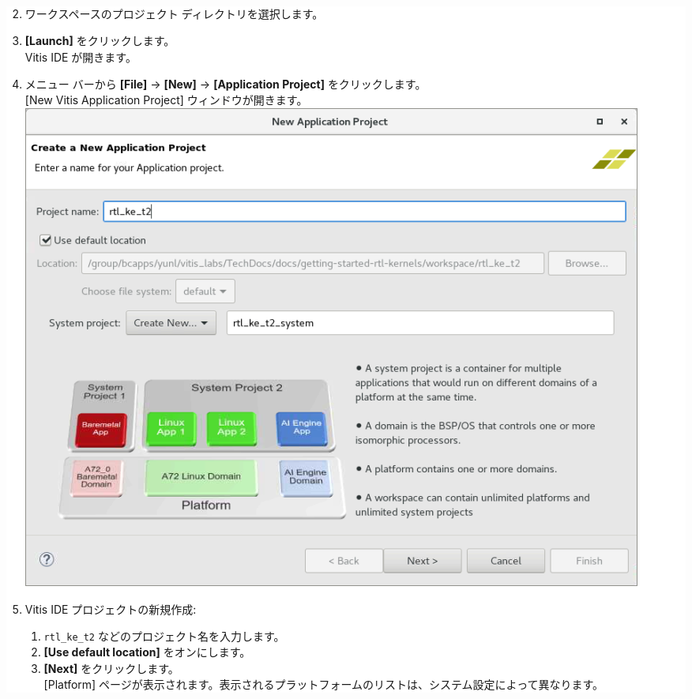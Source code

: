 2. ワークスペースのプロジェクト ディレクトリを選択します。

3. **\[Launch]** をクリックします。  
Vitis IDE が開きます。

4. メニュー バーから **\[File]** → **\[New]** → **\[Application Project]** をクリックします。  
\[New Vitis Application Project] ウィンドウが開きます。  
![error: missing image](images/192_vitis_newapplicationproject.png)

5. Vitis IDE プロジェクトの新規作成:

   1. `rtl_ke_t2` などのプロジェクト名を入力します。
   2. **\[Use default location]** をオンにします。
   3. **\[Next]** をクリックします。  
\[Platform] ページが表示されます。表示されるプラットフォームのリストは、システム設定によって異なります。  